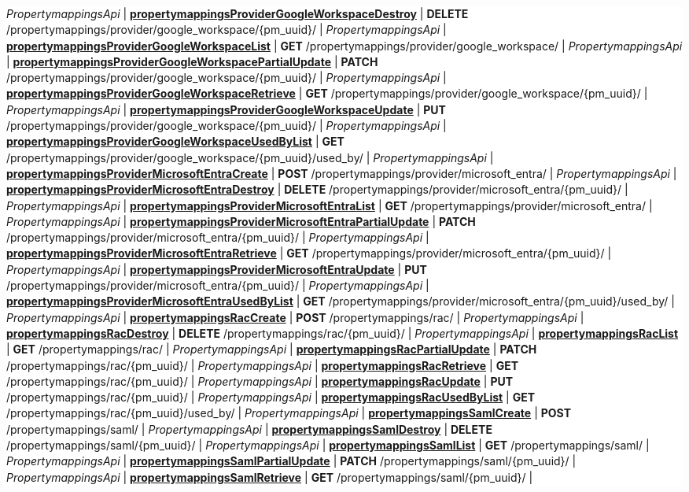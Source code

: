 *PropertymappingsApi* | [**propertymappingsProviderGoogleWorkspaceDestroy**](docs/PropertymappingsApi.md#propertymappingsProviderGoogleWorkspaceDestroy) | **DELETE** /propertymappings/provider/google_workspace/{pm_uuid}/ | 
*PropertymappingsApi* | [**propertymappingsProviderGoogleWorkspaceList**](docs/PropertymappingsApi.md#propertymappingsProviderGoogleWorkspaceList) | **GET** /propertymappings/provider/google_workspace/ | 
*PropertymappingsApi* | [**propertymappingsProviderGoogleWorkspacePartialUpdate**](docs/PropertymappingsApi.md#propertymappingsProviderGoogleWorkspacePartialUpdate) | **PATCH** /propertymappings/provider/google_workspace/{pm_uuid}/ | 
*PropertymappingsApi* | [**propertymappingsProviderGoogleWorkspaceRetrieve**](docs/PropertymappingsApi.md#propertymappingsProviderGoogleWorkspaceRetrieve) | **GET** /propertymappings/provider/google_workspace/{pm_uuid}/ | 
*PropertymappingsApi* | [**propertymappingsProviderGoogleWorkspaceUpdate**](docs/PropertymappingsApi.md#propertymappingsProviderGoogleWorkspaceUpdate) | **PUT** /propertymappings/provider/google_workspace/{pm_uuid}/ | 
*PropertymappingsApi* | [**propertymappingsProviderGoogleWorkspaceUsedByList**](docs/PropertymappingsApi.md#propertymappingsProviderGoogleWorkspaceUsedByList) | **GET** /propertymappings/provider/google_workspace/{pm_uuid}/used_by/ | 
*PropertymappingsApi* | [**propertymappingsProviderMicrosoftEntraCreate**](docs/PropertymappingsApi.md#propertymappingsProviderMicrosoftEntraCreate) | **POST** /propertymappings/provider/microsoft_entra/ | 
*PropertymappingsApi* | [**propertymappingsProviderMicrosoftEntraDestroy**](docs/PropertymappingsApi.md#propertymappingsProviderMicrosoftEntraDestroy) | **DELETE** /propertymappings/provider/microsoft_entra/{pm_uuid}/ | 
*PropertymappingsApi* | [**propertymappingsProviderMicrosoftEntraList**](docs/PropertymappingsApi.md#propertymappingsProviderMicrosoftEntraList) | **GET** /propertymappings/provider/microsoft_entra/ | 
*PropertymappingsApi* | [**propertymappingsProviderMicrosoftEntraPartialUpdate**](docs/PropertymappingsApi.md#propertymappingsProviderMicrosoftEntraPartialUpdate) | **PATCH** /propertymappings/provider/microsoft_entra/{pm_uuid}/ | 
*PropertymappingsApi* | [**propertymappingsProviderMicrosoftEntraRetrieve**](docs/PropertymappingsApi.md#propertymappingsProviderMicrosoftEntraRetrieve) | **GET** /propertymappings/provider/microsoft_entra/{pm_uuid}/ | 
*PropertymappingsApi* | [**propertymappingsProviderMicrosoftEntraUpdate**](docs/PropertymappingsApi.md#propertymappingsProviderMicrosoftEntraUpdate) | **PUT** /propertymappings/provider/microsoft_entra/{pm_uuid}/ | 
*PropertymappingsApi* | [**propertymappingsProviderMicrosoftEntraUsedByList**](docs/PropertymappingsApi.md#propertymappingsProviderMicrosoftEntraUsedByList) | **GET** /propertymappings/provider/microsoft_entra/{pm_uuid}/used_by/ | 
*PropertymappingsApi* | [**propertymappingsRacCreate**](docs/PropertymappingsApi.md#propertymappingsRacCreate) | **POST** /propertymappings/rac/ | 
*PropertymappingsApi* | [**propertymappingsRacDestroy**](docs/PropertymappingsApi.md#propertymappingsRacDestroy) | **DELETE** /propertymappings/rac/{pm_uuid}/ | 
*PropertymappingsApi* | [**propertymappingsRacList**](docs/PropertymappingsApi.md#propertymappingsRacList) | **GET** /propertymappings/rac/ | 
*PropertymappingsApi* | [**propertymappingsRacPartialUpdate**](docs/PropertymappingsApi.md#propertymappingsRacPartialUpdate) | **PATCH** /propertymappings/rac/{pm_uuid}/ | 
*PropertymappingsApi* | [**propertymappingsRacRetrieve**](docs/PropertymappingsApi.md#propertymappingsRacRetrieve) | **GET** /propertymappings/rac/{pm_uuid}/ | 
*PropertymappingsApi* | [**propertymappingsRacUpdate**](docs/PropertymappingsApi.md#propertymappingsRacUpdate) | **PUT** /propertymappings/rac/{pm_uuid}/ | 
*PropertymappingsApi* | [**propertymappingsRacUsedByList**](docs/PropertymappingsApi.md#propertymappingsRacUsedByList) | **GET** /propertymappings/rac/{pm_uuid}/used_by/ | 
*PropertymappingsApi* | [**propertymappingsSamlCreate**](docs/PropertymappingsApi.md#propertymappingsSamlCreate) | **POST** /propertymappings/saml/ | 
*PropertymappingsApi* | [**propertymappingsSamlDestroy**](docs/PropertymappingsApi.md#propertymappingsSamlDestroy) | **DELETE** /propertymappings/saml/{pm_uuid}/ | 
*PropertymappingsApi* | [**propertymappingsSamlList**](docs/PropertymappingsApi.md#propertymappingsSamlList) | **GET** /propertymappings/saml/ | 
*PropertymappingsApi* | [**propertymappingsSamlPartialUpdate**](docs/PropertymappingsApi.md#propertymappingsSamlPartialUpdate) | **PATCH** /propertymappings/saml/{pm_uuid}/ | 
*PropertymappingsApi* | [**propertymappingsSamlRetrieve**](docs/PropertymappingsApi.md#propertymappingsSamlRetrieve) | **GET** /propertymappings/saml/{pm_uuid}/ | 